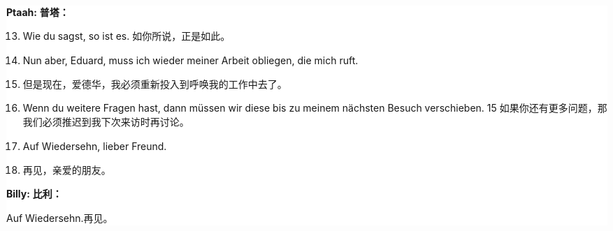**Ptaah:**
**普塔：**

13. Wie du sagst, so ist es.
如你所说，正是如此。

14. Nun aber, Eduard, muss ich wieder meiner Arbeit obliegen, die mich ruft.
14. 但是现在，爱德华，我必须重新投入到呼唤我的工作中去了。

15. Wenn du weitere Fragen hast, dann müssen wir diese bis zu meinem nächsten Besuch verschieben.
15 如果你还有更多问题，那我们必须推迟到我下次来访时再讨论。

16. Auf Wiedersehn, lieber Freund.
16. 再见，亲爱的朋友。

**Billy:**
**比利：**

Auf Wiedersehn.再见。


